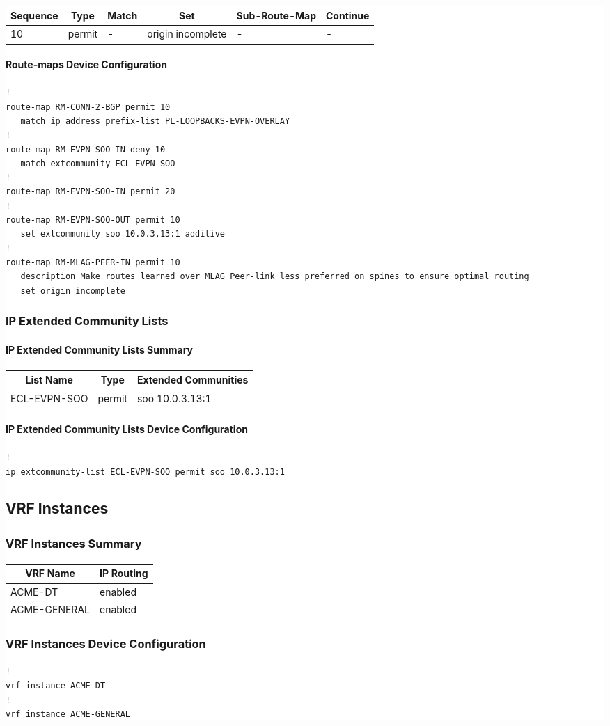 | Sequence | Type | Match | Set | Sub-Route-Map | Continue |
| -------- | ---- | ----- | --- | ------------- | -------- |
| 10 | permit | - | origin incomplete | - | - |

#### Route-maps Device Configuration

```eos
!
route-map RM-CONN-2-BGP permit 10
   match ip address prefix-list PL-LOOPBACKS-EVPN-OVERLAY
!
route-map RM-EVPN-SOO-IN deny 10
   match extcommunity ECL-EVPN-SOO
!
route-map RM-EVPN-SOO-IN permit 20
!
route-map RM-EVPN-SOO-OUT permit 10
   set extcommunity soo 10.0.3.13:1 additive
!
route-map RM-MLAG-PEER-IN permit 10
   description Make routes learned over MLAG Peer-link less preferred on spines to ensure optimal routing
   set origin incomplete
```

### IP Extended Community Lists

#### IP Extended Community Lists Summary

| List Name | Type | Extended Communities |
| --------- | ---- | -------------------- |
| ECL-EVPN-SOO | permit | soo 10.0.3.13:1 |

#### IP Extended Community Lists Device Configuration

```eos
!
ip extcommunity-list ECL-EVPN-SOO permit soo 10.0.3.13:1
```

## VRF Instances

### VRF Instances Summary

| VRF Name | IP Routing |
| -------- | ---------- |
| ACME-DT | enabled |
| ACME-GENERAL | enabled |

### VRF Instances Device Configuration

```eos
!
vrf instance ACME-DT
!
vrf instance ACME-GENERAL
```
